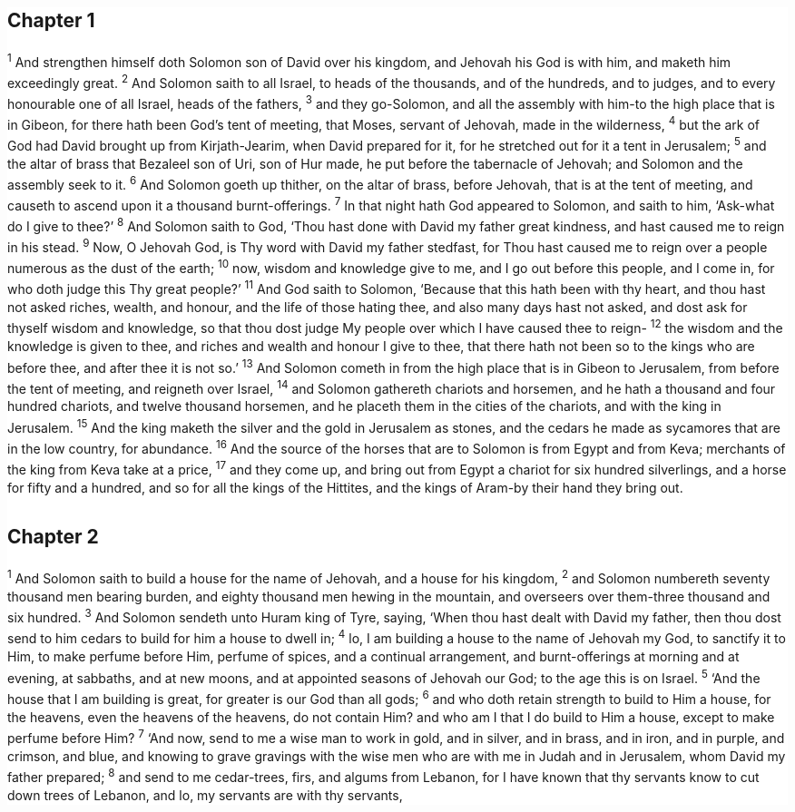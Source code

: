 ## Chapter 1

<sup>1</sup> And strengthen himself doth Solomon son of David over his kingdom, and Jehovah his God is with him, and maketh him exceedingly great.
<sup>2</sup> And Solomon saith to all Israel, to heads of the thousands, and of the hundreds, and to judges, and to every honourable one of all Israel, heads of the fathers,
<sup>3</sup> and they go-Solomon, and all the assembly with him-to the high place that is in Gibeon, for there hath been God’s tent of meeting, that Moses, servant of Jehovah, made in the wilderness,
<sup>4</sup> but the ark of God had David brought up from Kirjath-Jearim, when David prepared for it, for he stretched out for it a tent in Jerusalem;
<sup>5</sup> and the altar of brass that Bezaleel son of Uri, son of Hur made, he put before the tabernacle of Jehovah; and Solomon and the assembly seek to it.
<sup>6</sup> And Solomon goeth up thither, on the altar of brass, before Jehovah, that is at the tent of meeting, and causeth to ascend upon it a thousand burnt-offerings.
<sup>7</sup> In that night hath God appeared to Solomon, and saith to him, ‘Ask-what do I give to thee?’
<sup>8</sup> And Solomon saith to God, ‘Thou hast done with David my father great kindness, and hast caused me to reign in his stead.
<sup>9</sup> Now, O Jehovah God, is Thy word with David my father stedfast, for Thou hast caused me to reign over a people numerous as the dust of the earth;
<sup>10</sup> now, wisdom and knowledge give to me, and I go out before this people, and I come in, for who doth judge this Thy great people?’
<sup>11</sup> And God saith to Solomon, ‘Because that this hath been with thy heart, and thou hast not asked riches, wealth, and honour, and the life of those hating thee, and also many days hast not asked, and dost ask for thyself wisdom and knowledge, so that thou dost judge My people over which I have caused thee to reign-
<sup>12</sup> the wisdom and the knowledge is given to thee, and riches and wealth and honour I give to thee, that there hath not been so to the kings who are before thee, and after thee it is not so.’
<sup>13</sup> And Solomon cometh in from the high place that is in Gibeon to Jerusalem, from before the tent of meeting, and reigneth over Israel,
<sup>14</sup> and Solomon gathereth chariots and horsemen, and he hath a thousand and four hundred chariots, and twelve thousand horsemen, and he placeth them in the cities of the chariots, and with the king in Jerusalem.
<sup>15</sup> And the king maketh the silver and the gold in Jerusalem as stones, and the cedars he made as sycamores that are in the low country, for abundance.
<sup>16</sup> And the source of the horses that are to Solomon is from Egypt and from Keva; merchants of the king from Keva take at a price,
<sup>17</sup> and they come up, and bring out from Egypt a chariot for six hundred silverlings, and a horse for fifty and a hundred, and so for all the kings of the Hittites, and the kings of Aram-by their hand they bring out.
## Chapter 2

<sup>1</sup> And Solomon saith to build a house for the name of Jehovah, and a house for his kingdom,
<sup>2</sup> and Solomon numbereth seventy thousand men bearing burden, and eighty thousand men hewing in the mountain, and overseers over them-three thousand and six hundred.
<sup>3</sup> And Solomon sendeth unto Huram king of Tyre, saying, ‘When thou hast dealt with David my father, then thou dost send to him cedars to build for him a house to dwell in;
<sup>4</sup> lo, I am building a house to the name of Jehovah my God, to sanctify it to Him, to make perfume before Him, perfume of spices, and a continual arrangement, and burnt-offerings at morning and at evening, at sabbaths, and at new moons, and at appointed seasons of Jehovah our God; to the age this is on Israel.
<sup>5</sup> ‘And the house that I am building is great, for greater is our God than all gods;
<sup>6</sup> and who doth retain strength to build to Him a house, for the heavens, even the heavens of the heavens, do not contain Him? and who am I that I do build to Him a house, except to make perfume before Him?
<sup>7</sup> ‘And now, send to me a wise man to work in gold, and in silver, and in brass, and in iron, and in purple, and crimson, and blue, and knowing to grave gravings with the wise men who are with me in Judah and in Jerusalem, whom David my father prepared;
<sup>8</sup> and send to me cedar-trees, firs, and algums from Lebanon, for I have known that thy servants know to cut down trees of Lebanon, and lo, my servants are with thy servants,
